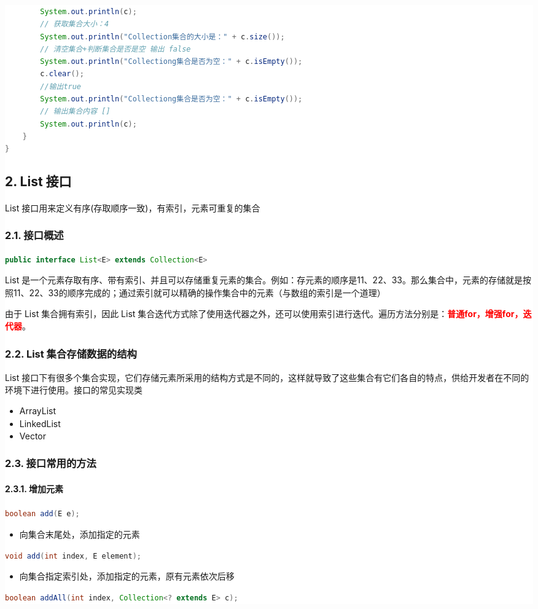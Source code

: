 ```java
		System.out.println(c);
		// 获取集合大小：4
		System.out.println("Collection集合的大小是：" + c.size());
		// 清空集合+判断集合是否是空 输出 false
		System.out.println("Collectiong集合是否为空：" + c.isEmpty());
		c.clear();
		//输出true
		System.out.println("Collectiong集合是否为空：" + c.isEmpty());
		// 输出集合内容 []
		System.out.println(c);
	}
}
```

## 2. List 接口

List 接口用来定义有序(存取顺序一致)，有索引，元素可重复的集合

### 2.1. 接口概述

```java
public interface List<E> extends Collection<E>
```

List 是一个元素存取有序、带有索引、并且可以存储重复元素的集合。例如：存元素的顺序是11、22、33。那么集合中，元素的存储就是按照11、22、33的顺序完成的；通过索引就可以精确的操作集合中的元素（与数组的索引是一个道理）

由于 List 集合拥有索引，因此 List 集合迭代方式除了使用迭代器之外，还可以使用索引进行迭代。遍历方法分别是：<font color=red>**普通for，增强for，迭代器**</font>。

### 2.2. List 集合存储数据的结构

List 接口下有很多个集合实现，它们存储元素所采用的结构方式是不同的，这样就导致了这些集合有它们各自的特点，供给开发者在不同的环境下进行使用。接口的常见实现类

- ArrayList
- LinkedList
- Vector

### 2.3. 接口常用的方法

#### 2.3.1. 增加元素

```java
boolean add(E e);
```

- 向集合末尾处，添加指定的元素 

```java
void add(int index, E element);
```

- 向集合指定索引处，添加指定的元素，原有元素依次后移

```java
boolean addAll(int index, Collection<? extends E> c);
```
